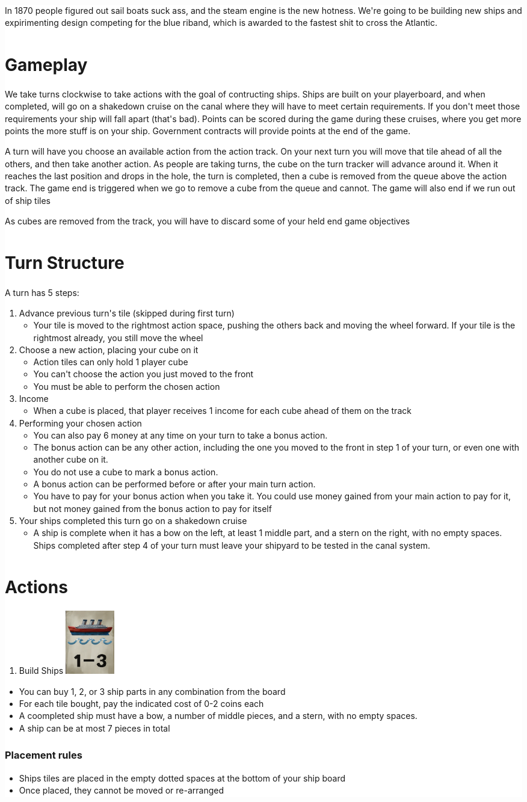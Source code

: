 In 1870 people figured out sail boats suck ass, and the steam engine is the new hotness. We're going to be building new ships and expirimenting design competing for the blue riband, which is awarded to the fastest shit to cross the Atlantic.

# Gameplay
We take turns clockwise to take actions with the goal of contructing ships. Ships are built on your playerboard, and when completed, will go on a shakedown cruise on the canal where they will have to meet certain requirements. If you don't meet those requirements your ship will fall apart (that's bad). Points can be scored during the game during these cruises, where you get more points the more stuff is on your ship. Government contracts will provide points at the end of the game. 

A turn will have you choose an available action from the action track. On your next turn you will move that tile ahead of all the others, and then take another action. As people are taking turns, the cube on the turn tracker will advance around it. When it reaches the last position and drops in the hole, the turn is completed, then a cube is removed from the queue above the action track. The game end is triggered when we go to remove a cube from the queue and cannot. The game will also end if we run out of ship tiles

As cubes are removed from the track, you will have to discard some of your held end game objectives

# Turn Structure
A turn has 5 steps:
1. Advance previous turn's tile (skipped during first turn)
    - Your tile is moved to the rightmost action space, pushing the others back and moving the wheel forward. If your tile is the rightmost already, you still move the wheel
2. Choose a new action, placing your cube on it
    - Action tiles can only hold 1 player cube
    - You can't choose the action you just moved to the front
    - You must be able to perform the chosen action
3. Income
    - When a cube is placed, that player receives 1 income for each cube ahead of them on the track
4. Performing your chosen action
    - You can also pay 6 money at any time on your turn to take a bonus action.
    - The bonus action can be any other action, including the one you moved to the front in step 1 of your turn, or even one with another cube on it.
    - You do not use a cube to mark a bonus action.
    - A bonus action can be performed before or after your main turn action.
    - You have to pay for your bonus action when you take it. You could use money gained from your main action to pay for it, but not money gained from the bonus action to pay for itself
5. Your ships completed this turn go on a shakedown cruise
    - A ship is complete when it has a bow on the left, at least 1 middle part, and a stern on the right, with no empty spaces. Ships completed after step 4 of your turn must leave your shipyard to be tested in the canal system. 

# Actions
1. Build Ships 
![build icon](images/shipyard/build_ships.png)
- You can buy 1, 2, or 3 ship parts in any combination from the board
- For each tile bought, pay the indicated cost of 0-2 coins each
- A coompleted ship must have a bow, a number of middle pieces, and a stern, with no empty spaces.
- A ship can be at most 7 pieces in total
### Placement rules
- Ships tiles are placed in the empty dotted spaces at the bottom of your ship board
- Once placed, they cannot be moved or re-arranged